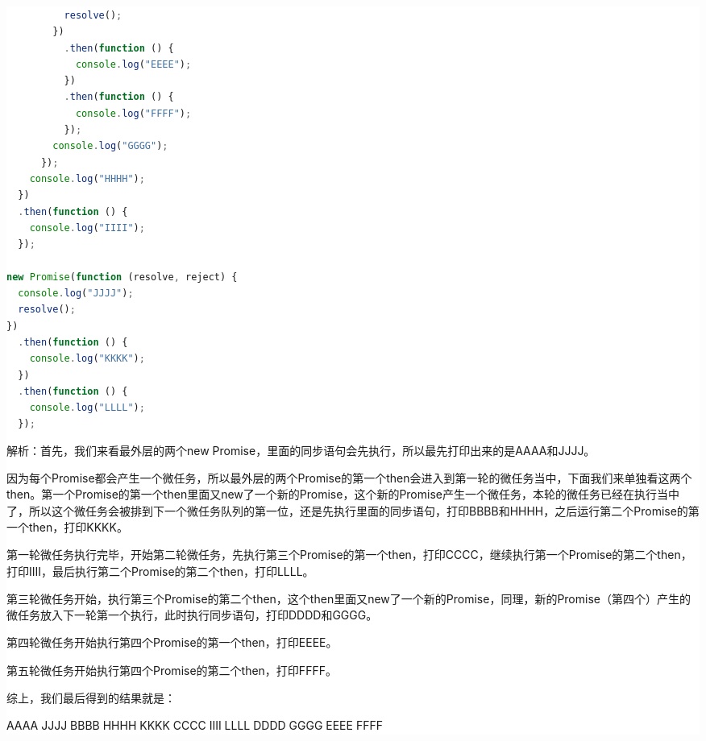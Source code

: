 ```javascript
          resolve();
        })
          .then(function () {
            console.log("EEEE");
          })
          .then(function () {
            console.log("FFFF");
          });
        console.log("GGGG");
      });
    console.log("HHHH");
  })
  .then(function () {
    console.log("IIII");
  });

new Promise(function (resolve, reject) {
  console.log("JJJJ");
  resolve();
})
  .then(function () {
    console.log("KKKK");
  })
  .then(function () {
    console.log("LLLL");
  });
```


解析：首先，我们来看最外层的两个new Promise，里面的同步语句会先执行，所以最先打印出来的是AAAA和JJJJ。


因为每个Promise都会产生一个微任务，所以最外层的两个Promise的第一个then会进入到第一轮的微任务当中，下面我们来单独看这两个then。第一个Promise的第一个then里面又new了一个新的Promise，这个新的Promise产生一个微任务，本轮的微任务已经在执行当中了，所以这个微任务会被排到下一个微任务队列的第一位，还是先执行里面的同步语句，打印BBBB和HHHH，之后运行第二个Promise的第一个then，打印KKKK。


第一轮微任务执行完毕，开始第二轮微任务，先执行第三个Promise的第一个then，打印CCCC，继续执行第一个Promise的第二个then，打印IIII，最后执行第二个Promise的第二个then，打印LLLL。


第三轮微任务开始，执行第三个Promise的第二个then，这个then里面又new了一个新的Promise，同理，新的Promise（第四个）产生的微任务放入下一轮第一个执行，此时执行同步语句，打印DDDD和GGGG。


第四轮微任务开始执行第四个Promise的第一个then，打印EEEE。


第五轮微任务开始执行第四个Promise的第二个then，打印FFFF。


综上，我们最后得到的结果就是：


AAAA
JJJJ
BBBB
HHHH
KKKK
CCCC
IIII
LLLL
DDDD
GGGG
EEEE
FFFF
